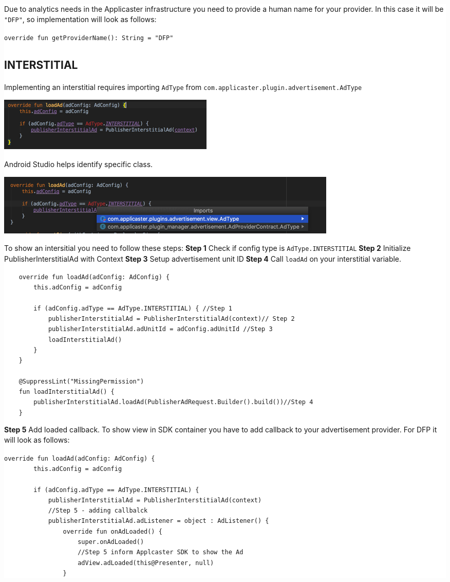 Due to analytics needs in the Applicaster infrastructure you need to provide a human name for your provider. In this case it will be `"DFP"`, so implementation will look as follows:
```
override fun getProviderName(): String = "DFP"
```

## INTERSTITIAL

Implementing an interstitial requires importing `AdType` from `com.applicaster.plugin.advertisement.AdType`

![step19.png](img/step19.png)

Android Studio helps identify specific class.

![step20.png](img/step20.png)

To show an intersitial you need to follow these steps:
**Step 1** Check if config type is `AdType.INTERSTITIAL`
**Step 2** Initialize PublisherInterstitialAd with Context
**Step 3** Setup advertisement unit ID
**Step 4** Call `loadAd` on your interstitial variable.
```
    override fun loadAd(adConfig: AdConfig) {
        this.adConfig = adConfig

        if (adConfig.adType == AdType.INTERSTITIAL) { //Step 1
            publisherInterstitialAd = PublisherInterstitialAd(context)// Step 2
            publisherInterstitialAd.adUnitId = adConfig.adUnitId //Step 3
            loadInterstitialAd()
        }
    }

    @SuppressLint("MissingPermission")
    fun loadInterstitialAd() {
        publisherInterstitialAd.loadAd(PublisherAdRequest.Builder().build())//Step 4
    }
```

**Step 5** Add loaded callback.
To show view in SDK container you have to add callback to your advertisement provider. For DFP it will look as follows:
```
override fun loadAd(adConfig: AdConfig) {
        this.adConfig = adConfig

        if (adConfig.adType == AdType.INTERSTITIAL) {
            publisherInterstitialAd = PublisherInterstitialAd(context)
            //Step 5 - adding callbalck
            publisherInterstitialAd.adListener = object : AdListener() {
                override fun onAdLoaded() {
                    super.onAdLoaded()
                    //Step 5 inform Applcaster SDK to show the Ad
                    adView.adLoaded(this@Presenter, null)
                }
```